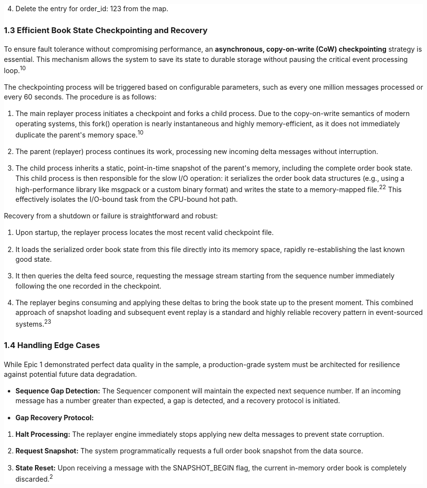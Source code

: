 4. Delete the entry for order\_id: 123 from the map.


### **1.3 Efficient Book State Checkpointing and Recovery**

To ensure fault tolerance without compromising performance, an **asynchronous, copy-on-write (CoW) checkpointing** strategy is essential. This mechanism allows the system to save its state to durable storage without pausing the critical event processing loop.<sup>10</sup>

The checkpointing process will be triggered based on configurable parameters, such as every one million messages processed or every 60 seconds. The procedure is as follows:

1. The main replayer process initiates a checkpoint and forks a child process. Due to the copy-on-write semantics of modern operating systems, this fork() operation is nearly instantaneous and highly memory-efficient, as it does not immediately duplicate the parent's memory space.<sup>10</sup>

2. The parent (replayer) process continues its work, processing new incoming delta messages without interruption.

3. The child process inherits a static, point-in-time snapshot of the parent's memory, including the complete order book state. This child process is then responsible for the slow I/O operation: it serializes the order book data structures (e.g., using a high-performance library like msgpack or a custom binary format) and writes the state to a memory-mapped file.<sup>22</sup> This effectively isolates the I/O-bound task from the CPU-bound hot path.

Recovery from a shutdown or failure is straightforward and robust:

1. Upon startup, the replayer process locates the most recent valid checkpoint file.

2. It loads the serialized order book state from this file directly into its memory space, rapidly re-establishing the last known good state.

3. It then queries the delta feed source, requesting the message stream starting from the sequence number immediately following the one recorded in the checkpoint.

4. The replayer begins consuming and applying these deltas to bring the book state up to the present moment. This combined approach of snapshot loading and subsequent event replay is a standard and highly reliable recovery pattern in event-sourced systems.<sup>23</sup>


### **1.4 Handling Edge Cases**

While Epic 1 demonstrated perfect data quality in the sample, a production-grade system must be architected for resilience against potential future data degradation.

- **Sequence Gap Detection:** The Sequencer component will maintain the expected next sequence number. If an incoming message has a number greater than expected, a gap is detected, and a recovery protocol is initiated.

- **Gap Recovery Protocol:**

1. **Halt Processing:** The replayer engine immediately stops applying new delta messages to prevent state corruption.

2. **Request Snapshot:** The system programmatically requests a full order book snapshot from the data source.

3. **State Reset:** Upon receiving a message with the SNAPSHOT\_BEGIN flag, the current in-memory order book is completely discarded.<sup>2</sup>
